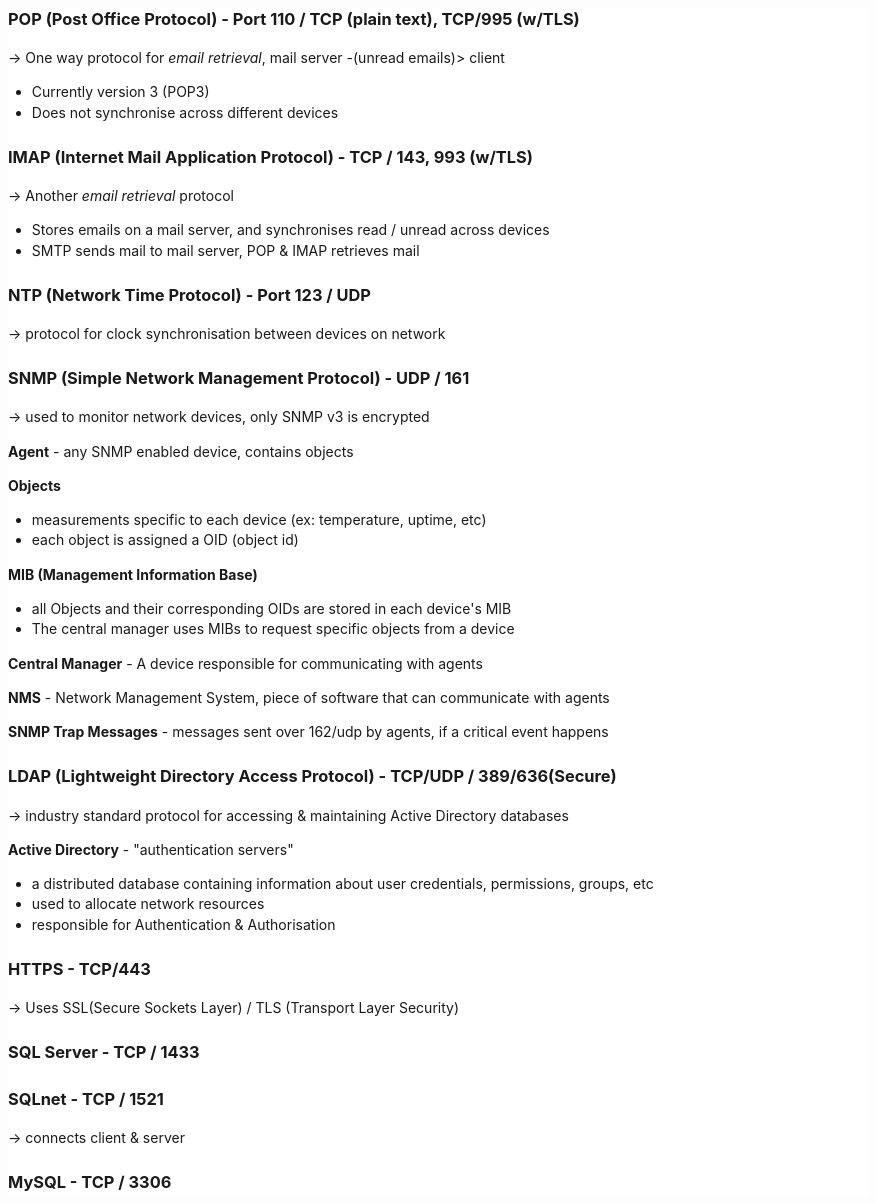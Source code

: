 ### POP (Post Office Protocol) - Port 110 / TCP (plain text), TCP/995 (w/TLS)
-> One way protocol for *email retrieval*, mail server -(unread emails)> client 
- Currently version 3 (POP3)
- Does not synchronise across different devices

### IMAP (Internet Mail Application Protocol) - TCP / 143, 993 (w/TLS)
-> Another *email retrieval* protocol
- Stores emails on a mail server, and synchronises read / unread across devices
- SMTP sends mail to mail server, POP & IMAP retrieves mail

### NTP (Network Time Protocol) - Port 123 / UDP
-> protocol for clock synchronisation between devices on network

### SNMP (Simple Network Management Protocol) - UDP / 161
-> used to monitor network devices, only SNMP v3 is encrypted

**Agent** - any SNMP enabled device, contains objects

**Objects** 
- measurements specific to each device (ex: temperature, uptime, etc)
- each object is assigned a OID (object id)

**MIB (Management Information Base)**
- all Objects and their corresponding OIDs are stored in each device's MIB
- The central manager uses MIBs to request specific objects from a device

**Central Manager** -  A device responsible for communicating with agents

**NMS** - Network Management System, piece of software that can communicate with agents

**SNMP Trap Messages** - messages sent over 162/udp by agents, if a critical event happens

### LDAP (Lightweight Directory Access Protocol) - TCP/UDP / 389/636(Secure)
-> industry standard protocol for accessing & maintaining Active Directory databases

**Active Directory** - "authentication servers"
- a distributed database containing information about user credentials, permissions, groups, etc
- used to allocate network resources
- responsible for Authentication & Authorisation 

### HTTPS - TCP/443
-> Uses SSL(Secure Sockets Layer) / TLS (Transport Layer Security)

### SQL Server - TCP / 1433

### SQLnet - TCP / 1521
-> connects client & server

### MySQL - TCP / 3306
